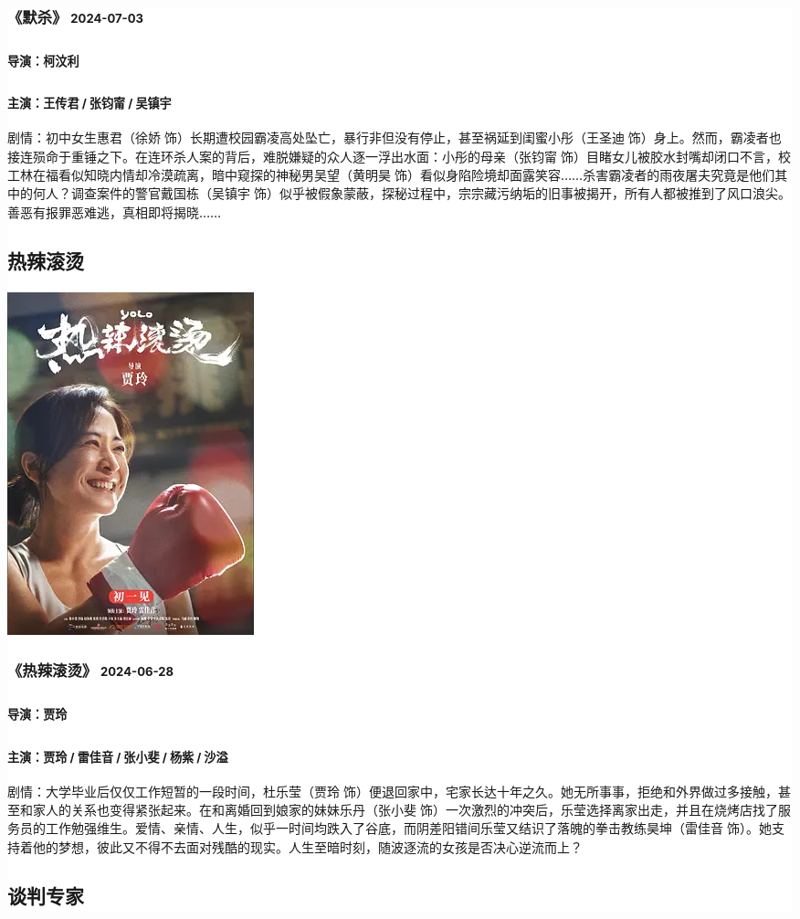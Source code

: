   <div class="movie-info">
    <h3>《默杀》 <span style="font-size: 0.8em;">2024-07-03</span></h3>
    <h3><span  style="font-size: 0.8em;">导演：柯汶利</span><span style="padding-left:10pt"></span></h3>
    <h3><span  style="font-size: 0.8em;">主演：王传君 / 张钧甯 / 吴镇宇</span></h3>
    <p>剧情：初中女生惠君（徐娇 饰）长期遭校园霸凌高处坠亡，暴行非但没有停止，甚至祸延到闺蜜小彤（王圣迪 饰）身上。然而，霸凌者也接连殒命于重锤之下。在连环杀人案的背后，难脱嫌疑的众人逐一浮出水面：小彤的母亲（张钧甯 饰）目睹女儿被胶水封嘴却闭口不言，校工林在福看似知晓内情却冷漠疏离，暗中窥探的神秘男吴望（黄明昊 饰）看似身陷险境却面露笑容……杀害霸凌者的雨夜屠夫究竟是他们其中的何人？调查案件的警官戴国栋（吴镇宇 饰）似乎被假象蒙蔽，探秘过程中，宗宗藏污纳垢的旧事被揭开，所有人都被推到了风口浪尖。善恶有报罪恶难逃，真相即将揭晓……</p>
  </div>
</div>

## 热辣滚烫
<div class="movie-card">
  <img src="./images/relaguntang.png" alt="热辣滚烫封面">
  <div class="movie-info">
    <h3>《热辣滚烫》 <span style="font-size: 0.8em;">2024-06-28</span></h3>
    <h3><span  style="font-size: 0.8em;">导演：贾玲</span><span style="padding-left:10pt"></span></h3>
    <h3><span  style="font-size: 0.8em;">主演：贾玲 / 雷佳音 / 张小斐 / 杨紫 / 沙溢</span></h3>
    <p>剧情：大学毕业后仅仅工作短暂的一段时间，杜乐莹（贾玲 饰）便退回家中，宅家长达十年之久。她无所事事，拒绝和外界做过多接触，甚至和家人的关系也变得紧张起来。在和离婚回到娘家的妹妹乐丹（张小斐 饰）一次激烈的冲突后，乐莹选择离家出走，并且在烧烤店找了服务员的工作勉强维生。爱情、亲情、人生，似乎一时间均跌入了谷底，而阴差阳错间乐莹又结识了落魄的拳击教练昊坤（雷佳音 饰）。她支持着他的梦想，彼此又不得不去面对残酷的现实。人生至暗时刻，随波逐流的女孩是否决心逆流而上？</p>
  </div>
</div>

## 谈判专家
<div class="movie-card">